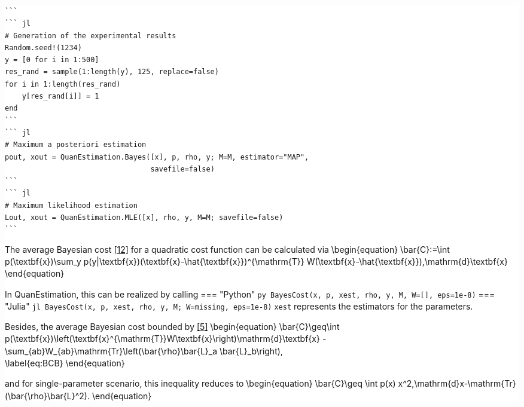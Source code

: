     ```
    ``` jl
    # Generation of the experimental results
    Random.seed!(1234)
    y = [0 for i in 1:500]
    res_rand = sample(1:length(y), 125, replace=false)
    for i in 1:length(res_rand)
        y[res_rand[i]] = 1
    end
    ```
    ``` jl
    # Maximum a posteriori estimation
    pout, xout = QuanEstimation.Bayes([x], p, rho, y; M=M, estimator="MAP",
                                      savefile=false)
    ```
    ``` jl
    # Maximum likelihood estimation
    Lout, xout = QuanEstimation.MLE([x], rho, y, M=M; savefile=false)
    ```

The average Bayesian cost [[12]](#Robert2007) for a quadratic cost function can be 
calculated via
\begin{equation}
\bar{C}:=\int p(\textbf{x})\sum_y p(y|\textbf{x})(\textbf{x}-\hat{\textbf{x}})^{\mathrm{T}}
W(\textbf{x}-\hat{\textbf{x}})\,\mathrm{d}\textbf{x}
\end{equation}

In QuanEstimation, this can be realized by calling
=== "Python"
    ``` py
    BayesCost(x, p, xest, rho, y, M, W=[], eps=1e-8)
    ```
=== "Julia"
    ``` jl
    BayesCost(x, p, xest, rho, y, M; W=missing, eps=1e-8)
    ```
`xest` represents the estimators for the parameters.

Besides, the average Bayesian cost bounded by [[5]](#Rafal2020) 
\begin{equation}
\bar{C}\geq\int p(\textbf{x})\left(\textbf{x}^{\mathrm{T}}W\textbf{x}\right)\mathrm{d}\textbf{x}
-\sum_{ab}W_{ab}\mathrm{Tr}\left(\bar{\rho}\bar{L}_a \bar{L}_b\right),  
\label{eq:BCB}
\end{equation}

and for single-parameter scenario, this inequality reduces to
\begin{equation}
\bar{C}\geq \int p(x) x^2\,\mathrm{d}x-\mathrm{Tr}(\bar{\rho}\bar{L}^2). 
\end{equation}
